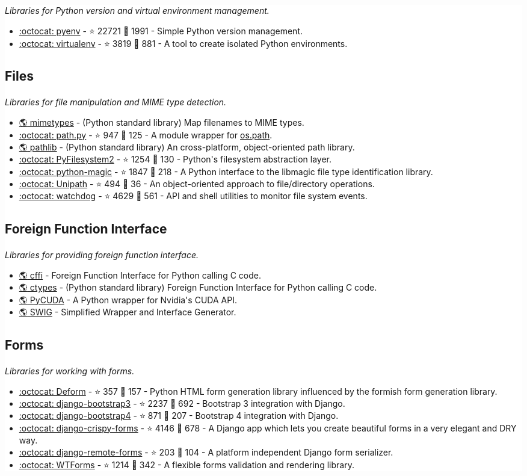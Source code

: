 *Libraries for Python version and virtual environment management.*

* [:octocat: pyenv](https://github.com/pyenv/pyenv) - :star: 22721 :fork_and_knife: 1991 - Simple Python version management.
* [:octocat: virtualenv](https://github.com/pypa/virtualenv) - :star: 3819 :fork_and_knife: 881 - A tool to create isolated Python environments.

## Files

*Libraries for file manipulation and MIME type detection.*

* [:earth_americas: mimetypes](https://docs.python.org/3/library/mimetypes.html) - (Python standard library) Map filenames to MIME types.
* [:octocat: path.py](https://github.com/jaraco/path.py) - :star: 947 :fork_and_knife: 125 - A module wrapper for [os.path](https://docs.python.org/3/library/os.path.html).
* [:earth_americas: pathlib](https://docs.python.org/3/library/pathlib.html) - (Python standard library) An cross-platform, object-oriented path library.
* [:octocat: PyFilesystem2](https://github.com/pyfilesystem/pyfilesystem2) - :star: 1254 :fork_and_knife: 130 - Python's filesystem abstraction layer.
* [:octocat: python-magic](https://github.com/ahupp/python-magic) - :star: 1847 :fork_and_knife: 218 - A Python interface to the libmagic file type identification library.
* [:octocat: Unipath](https://github.com/mikeorr/Unipath) - :star: 494 :fork_and_knife: 36 - An object-oriented approach to file/directory operations.
* [:octocat: watchdog](https://github.com/gorakhargosh/watchdog) - :star: 4629 :fork_and_knife: 561 - API and shell utilities to monitor file system events.

## Foreign Function Interface

*Libraries for providing foreign function interface.*

* [:earth_americas: cffi](https://pypi.org/project/cffi/) - Foreign Function Interface for Python calling C code.
* [:earth_americas: ctypes](https://docs.python.org/3/library/ctypes.html) - (Python standard library) Foreign Function Interface for Python calling C code.
* [:earth_americas: PyCUDA](https://mathema.tician.de/software/pycuda/) - A Python wrapper for Nvidia's CUDA API.
* [:earth_americas: SWIG](http://www.swig.org/Doc1.3/Python.html) - Simplified Wrapper and Interface Generator.

## Forms

*Libraries for working with forms.*

* [:octocat: Deform](https://github.com/Pylons/deform) - :star: 357 :fork_and_knife: 157 - Python HTML form generation library influenced by the formish form generation library.
* [:octocat: django-bootstrap3](https://github.com/dyve/django-bootstrap3) - :star: 2237 :fork_and_knife: 692 - Bootstrap 3 integration with Django.
* [:octocat: django-bootstrap4](https://github.com/zostera/django-bootstrap4) - :star: 871 :fork_and_knife: 207 - Bootstrap 4 integration with Django.
* [:octocat: django-crispy-forms](https://github.com/django-crispy-forms/django-crispy-forms) - :star: 4146 :fork_and_knife: 678 - A Django app which lets you create beautiful forms in a very elegant and DRY way.
* [:octocat: django-remote-forms](https://github.com/WiserTogether/django-remote-forms) - :star: 203 :fork_and_knife: 104 - A platform independent Django form serializer.
* [:octocat: WTForms](https://github.com/wtforms/wtforms) - :star: 1214 :fork_and_knife: 342 - A flexible forms validation and rendering library.

